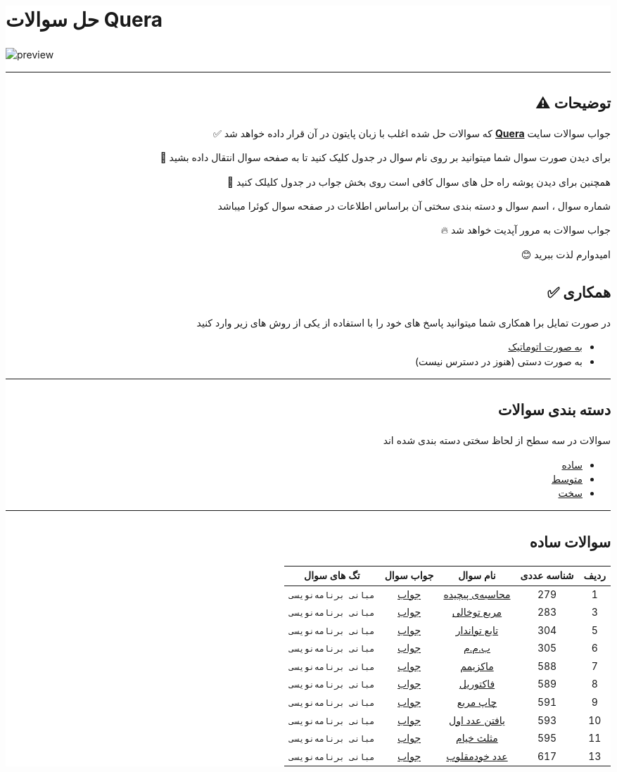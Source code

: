 # حل سوالات Quera
![preview](https://quera.org/static/react/assets/quera_logo-fa17772f.svg)
***
<div dir="rtl">
   
## توضیحات ⚠️

جواب سوالات سایت **[Quera](https://quera.org/dashboard)** که سوالات حل شده اغلب با زبان پایتون در آن قرار داده خواهد شد ✅

برای دیدن صورت سوال شما میتوانید بر روی نام سوال در جدول کلیک کنید تا به صفحه سوال انتقال داده بشید 📨

همچنین برای دیدن پوشه راه حل های سوال کافی است روی بخش جواب در جدول کلیلک کنید 💯

شماره سوال ، اسم سوال و دسته بندی سختی آن براساس اطلاعات در صفحه سوال کوئرا میباشد 

جواب سوالات به مرور آپدیت خواهد شد 🔥

امیدوارم لذت ببرید 😊


## همکاری ✅

در صورت تمایل برا همکاری شما میتوانید پاسخ های خود را با استفاده از یکی از روش های زیر وارد کنید




*  [به صورت اتوماتیک](https://github.com/digi-gen/Code-Solutions/tree/develop/update%20codes%20automatically#%D8%AA%D9%88%D8%B6%DB%8C%D8%AD%D8%A7%D8%AA)
* به صورت دستی (هنوز در دسترس نیست)

***
## دسته بندی سوالات
سوالات در سه سطح از لحاظ سختی دسته بندی شده اند

* [ساده](#سوالات-ساده)
* [متوسط](#سوالات-متوسط)
* [سخت](#سوالات-سخت)

  
***

## سوالات ساده

| ردیف | شناسه عددی |                               نام سوال                                |          جواب سوال           |      تگ های سوال       |
|:----:|:----------:|:---------------------------------------------------------------------:|:----------------------------:|:----------------------:|
| 1 | 279 | [محاسبه‌ی پیچیده](https://quera.org/problemset/279) | [جواب](./Quera/Easy/279/) | `مبانی برنامه‌نویسی` |
| 3 | 283 | [مربع توخالی](https://quera.org/problemset/283) | [جواب](./Quera/Easy/283/) | `مبانی برنامه‌نویسی` |
| 5 | 304 | [تابع تواندار](https://quera.org/problemset/304) | [جواب](./Quera/Easy/304/) | `مبانی برنامه‌نویسی` |
| 6 | 305 | [ب.م.م](https://quera.org/problemset/305) | [جواب](./Quera/Easy/305/) | `مبانی برنامه‌نویسی` |
| 7 | 588 | [ماکزیمم](https://quera.org/problemset/588) | [جواب](./Quera/Easy/588/) | `مبانی برنامه‌نویسی` |
| 8 | 589 | [فاکتوریل](https://quera.org/problemset/589) | [جواب](./Quera/Easy/589/) | `مبانی برنامه‌نویسی` |
| 9 | 591 | [چاپ مربع](https://quera.org/problemset/591) | [جواب](./Quera/Easy/591/) | `مبانی برنامه‌نویسی` |
| 10 | 593 | [یافتن عدد اول](https://quera.org/problemset/593) | [جواب](./Quera/Easy/593/) | `مبانی برنامه‌نویسی` |
| 11 | 595 | [مثلث خیام](https://quera.org/problemset/595) | [جواب](./Quera/Easy/595/) | `مبانی برنامه‌نویسی` |
| 13 | 617 | [عدد خودمقلوب](https://quera.org/problemset/617) | [جواب](./Quera/Easy/617/) | `مبانی برنامه‌نویسی` |